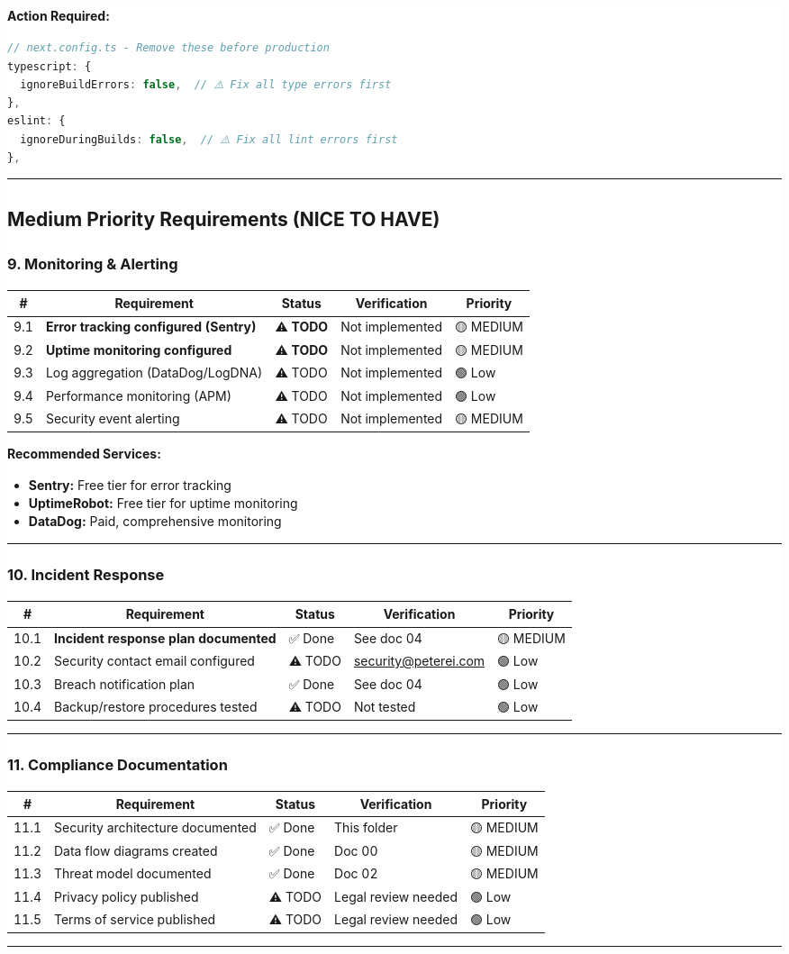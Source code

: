 **Action Required:**
```typescript
// next.config.ts - Remove these before production
typescript: {
  ignoreBuildErrors: false,  // ⚠️ Fix all type errors first
},
eslint: {
  ignoreDuringBuilds: false,  // ⚠️ Fix all lint errors first
},
```

---

## Medium Priority Requirements (NICE TO HAVE)

### 9. Monitoring & Alerting

| # | Requirement | Status | Verification | Priority |
|---|-------------|--------|--------------|----------|
| 9.1 | **Error tracking configured (Sentry)** | ⚠️ **TODO** | Not implemented | 🟡 MEDIUM |
| 9.2 | **Uptime monitoring configured** | ⚠️ **TODO** | Not implemented | 🟡 MEDIUM |
| 9.3 | Log aggregation (DataDog/LogDNA) | ⚠️ TODO | Not implemented | 🟢 Low |
| 9.4 | Performance monitoring (APM) | ⚠️ TODO | Not implemented | 🟢 Low |
| 9.5 | Security event alerting | ⚠️ TODO | Not implemented | 🟡 MEDIUM |

**Recommended Services:**
- **Sentry:** Free tier for error tracking
- **UptimeRobot:** Free tier for uptime monitoring
- **DataDog:** Paid, comprehensive monitoring

---

### 10. Incident Response

| # | Requirement | Status | Verification | Priority |
|---|-------------|--------|--------------|----------|
| 10.1 | **Incident response plan documented** | ✅ Done | See doc 04 | 🟡 MEDIUM |
| 10.2 | Security contact email configured | ⚠️ TODO | security@peterei.com | 🟢 Low |
| 10.3 | Breach notification plan | ✅ Done | See doc 04 | 🟢 Low |
| 10.4 | Backup/restore procedures tested | ⚠️ TODO | Not tested | 🟢 Low |

---

### 11. Compliance Documentation

| # | Requirement | Status | Verification | Priority |
|---|-------------|--------|--------------|----------|
| 11.1 | Security architecture documented | ✅ Done | This folder | 🟡 MEDIUM |
| 11.2 | Data flow diagrams created | ✅ Done | Doc 00 | 🟡 MEDIUM |
| 11.3 | Threat model documented | ✅ Done | Doc 02 | 🟡 MEDIUM |
| 11.4 | Privacy policy published | ⚠️ TODO | Legal review needed | 🟢 Low |
| 11.5 | Terms of service published | ⚠️ TODO | Legal review needed | 🟢 Low |

---
